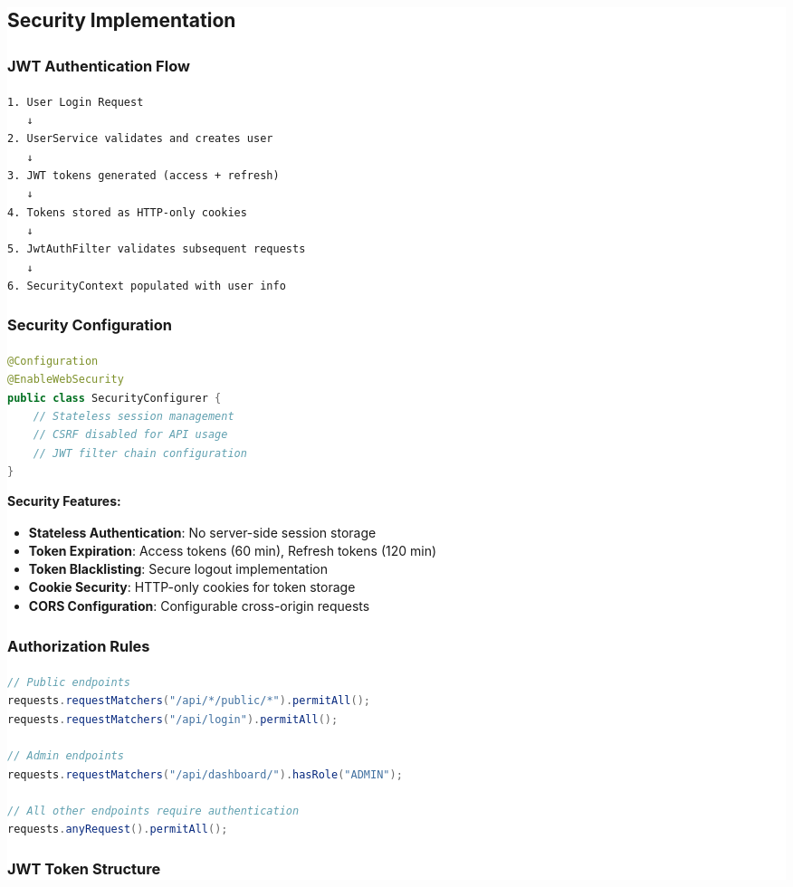 ## Security Implementation

### JWT Authentication Flow

```
1. User Login Request
   ↓
2. UserService validates and creates user
   ↓
3. JWT tokens generated (access + refresh)
   ↓
4. Tokens stored as HTTP-only cookies
   ↓
5. JwtAuthFilter validates subsequent requests
   ↓
6. SecurityContext populated with user info
```

### Security Configuration

```java
@Configuration
@EnableWebSecurity
public class SecurityConfigurer {
    // Stateless session management
    // CSRF disabled for API usage
    // JWT filter chain configuration
}
```

**Security Features:**
- **Stateless Authentication**: No server-side session storage
- **Token Expiration**: Access tokens (60 min), Refresh tokens (120 min)
- **Token Blacklisting**: Secure logout implementation
- **Cookie Security**: HTTP-only cookies for token storage
- **CORS Configuration**: Configurable cross-origin requests

### Authorization Rules

```java
// Public endpoints
requests.requestMatchers("/api/*/public/*").permitAll();
requests.requestMatchers("/api/login").permitAll();

// Admin endpoints
requests.requestMatchers("/api/dashboard/").hasRole("ADMIN");

// All other endpoints require authentication
requests.anyRequest().permitAll();
```

### JWT Token Structure
